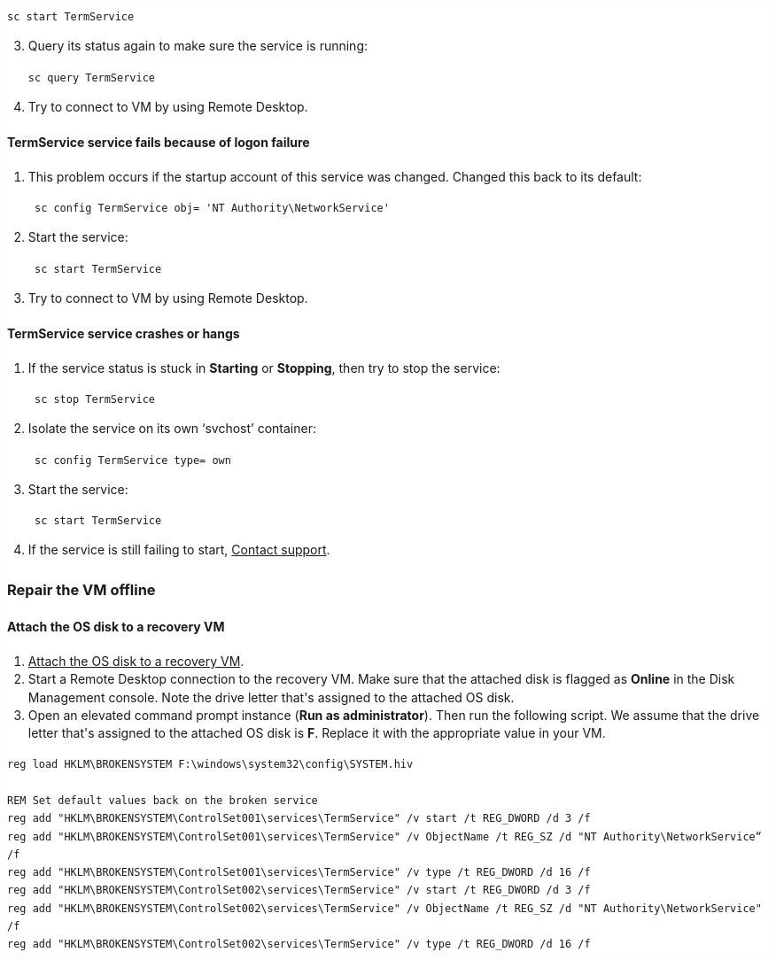    ```
   sc start TermService
   ```

3. Query its status again to make sure the service is running:

   ```
   sc query TermService 
   ```

4. Try to connect to VM by using Remote Desktop.

#### TermService service fails because of logon failure

1. This problem occurs if the startup account of this service was changed. Changed this back to its default: 

        sc config TermService obj= 'NT Authority\NetworkService'
2. Start the service:

        sc start TermService
3. Try to connect to VM by using Remote Desktop.

#### TermService service crashes or hangs
1. If the service status is stuck in **Starting** or **Stopping**, then try to stop the service: 

        sc stop TermService
2. Isolate the service on its own ‘svchost’ container:

        sc config TermService type= own
3. Start the service:

        sc start TermService
4. If the service is still failing to start, [Contact support](https://portal.azure.com/?#blade/Microsoft_Azure_Support/HelpAndSupportBlade).

### Repair the VM offline

#### Attach the OS disk to a recovery VM

1. [Attach the OS disk to a recovery VM](../windows/troubleshoot-recovery-disks-portal.md).
2. Start a Remote Desktop connection to the recovery VM. Make sure that the attached disk is flagged as **Online** in the Disk Management console. Note the drive letter that's assigned to the attached OS disk.
3.  Open an elevated command prompt instance (**Run as administrator**). Then run the following script. We assume that the drive letter that's assigned to the attached OS disk is **F**. Replace it with the appropriate value in your VM. 

   ```
   reg load HKLM\BROKENSYSTEM F:\windows\system32\config\SYSTEM.hiv
        
   REM Set default values back on the broken service 
   reg add "HKLM\BROKENSYSTEM\ControlSet001\services\TermService" /v start /t REG_DWORD /d 3 /f
   reg add "HKLM\BROKENSYSTEM\ControlSet001\services\TermService" /v ObjectName /t REG_SZ /d "NT Authority\NetworkService“ /f
   reg add "HKLM\BROKENSYSTEM\ControlSet001\services\TermService" /v type /t REG_DWORD /d 16 /f
   reg add "HKLM\BROKENSYSTEM\ControlSet002\services\TermService" /v start /t REG_DWORD /d 3 /f
   reg add "HKLM\BROKENSYSTEM\ControlSet002\services\TermService" /v ObjectName /t REG_SZ /d "NT Authority\NetworkService" /f
   reg add "HKLM\BROKENSYSTEM\ControlSet002\services\TermService" /v type /t REG_DWORD /d 16 /f
   ```
